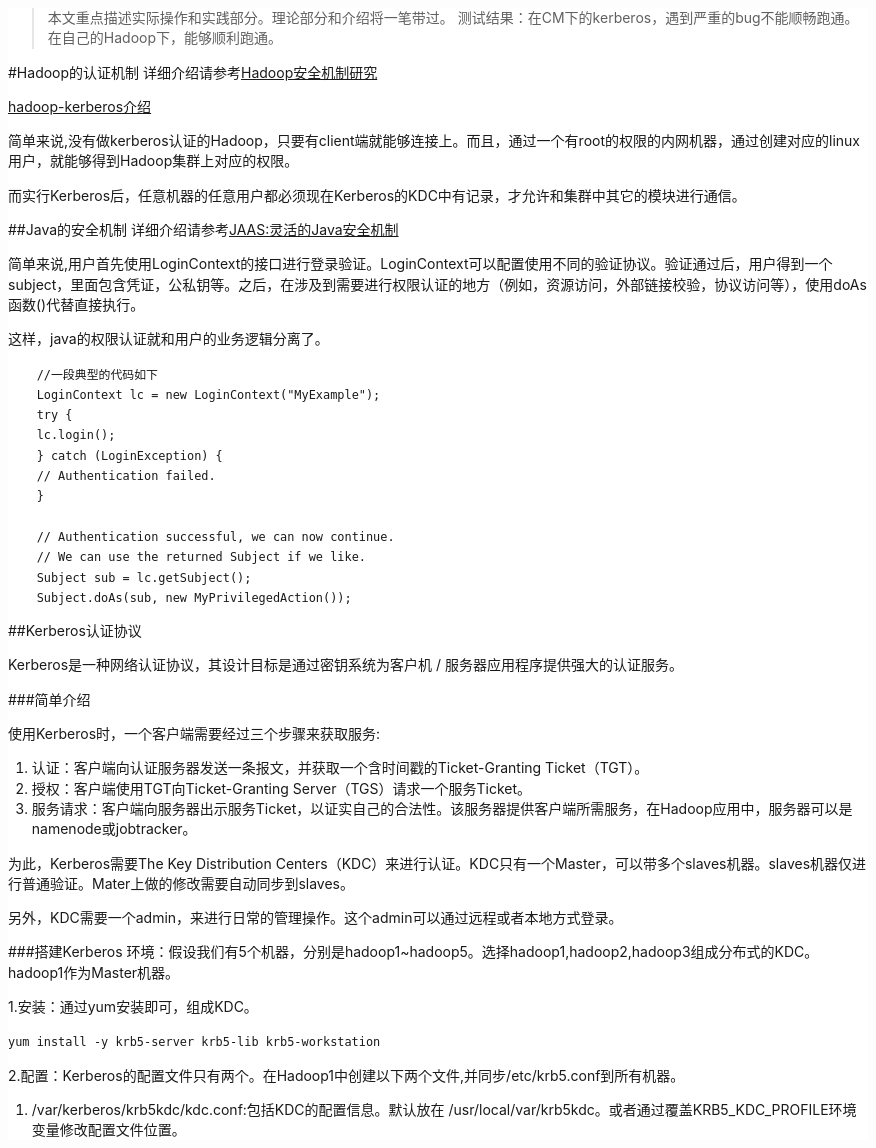>本文重点描述实际操作和实践部分。理论部分和介绍将一笔带过。
>测试结果：在CM下的kerberos，遇到严重的bug不能顺畅跑通。在自己的Hadoop下，能够顺利跑通。

#Hadoop的认证机制
详细介绍请参考[Hadoop安全机制研究](http://dongxicheng.org/mapreduce/hadoop-security/)

[hadoop-kerberos介绍](http://dongxicheng.org/mapreduce/hadoop-kerberos-introduction/)

简单来说,没有做kerberos认证的Hadoop，只要有client端就能够连接上。而且，通过一个有root的权限的内网机器，通过创建对应的linux用户，就能够得到Hadoop集群上对应的权限。

而实行Kerberos后，任意机器的任意用户都必须现在Kerberos的KDC中有记录，才允许和集群中其它的模块进行通信。

##Java的安全机制
详细介绍请参考[JAAS:灵活的Java安全机制](http://docs.huihoo.com/java/j2ee/jaas.html)

简单来说,用户首先使用LoginContext的接口进行登录验证。LoginContext可以配置使用不同的验证协议。验证通过后，用户得到一个subject，里面包含凭证，公私钥等。之后，在涉及到需要进行权限认证的地方（例如，资源访问，外部链接校验，协议访问等），使用doAs函数()代替直接执行。

这样，java的权限认证就和用户的业务逻辑分离了。

        //一段典型的代码如下
        LoginContext lc = new LoginContext("MyExample");
        try {
        lc.login();
        } catch (LoginException) {
        // Authentication failed.
        }
        
        // Authentication successful, we can now continue.
        // We can use the returned Subject if we like.
        Subject sub = lc.getSubject();
        Subject.doAs(sub, new MyPrivilegedAction());


##Kerberos认证协议

Kerberos是一种网络认证协议，其设计目标是通过密钥系统为客户机 / 服务器应用程序提供强大的认证服务。

###简单介绍

使用Kerberos时，一个客户端需要经过三个步骤来获取服务:

1. 认证：客户端向认证服务器发送一条报文，并获取一个含时间戳的Ticket-Granting Ticket（TGT）。
2. 授权：客户端使用TGT向Ticket-Granting Server（TGS）请求一个服务Ticket。
3. 服务请求：客户端向服务器出示服务Ticket，以证实自己的合法性。该服务器提供客户端所需服务，在Hadoop应用中，服务器可以是namenode或jobtracker。

为此，Kerberos需要The Key Distribution Centers（KDC）来进行认证。KDC只有一个Master，可以带多个slaves机器。slaves机器仅进行普通验证。Mater上做的修改需要自动同步到slaves。

另外，KDC需要一个admin，来进行日常的管理操作。这个admin可以通过远程或者本地方式登录。

###搭建Kerberos
环境：假设我们有5个机器，分别是hadoop1~hadoop5。选择hadoop1,hadoop2,hadoop3组成分布式的KDC。hadoop1作为Master机器。

1.安装：通过yum安装即可，组成KDC。
    
    yum install -y krb5-server krb5-lib krb5-workstation
    
2.配置：Kerberos的配置文件只有两个。在Hadoop1中创建以下两个文件,并同步/etc/krb5.conf到所有机器。
    
1. /var/kerberos/krb5kdc/kdc.conf:包括KDC的配置信息。默认放在 /usr/local/var/krb5kdc。或者通过覆盖KRB5_KDC_PROFILE环境变量修改配置文件位置。
